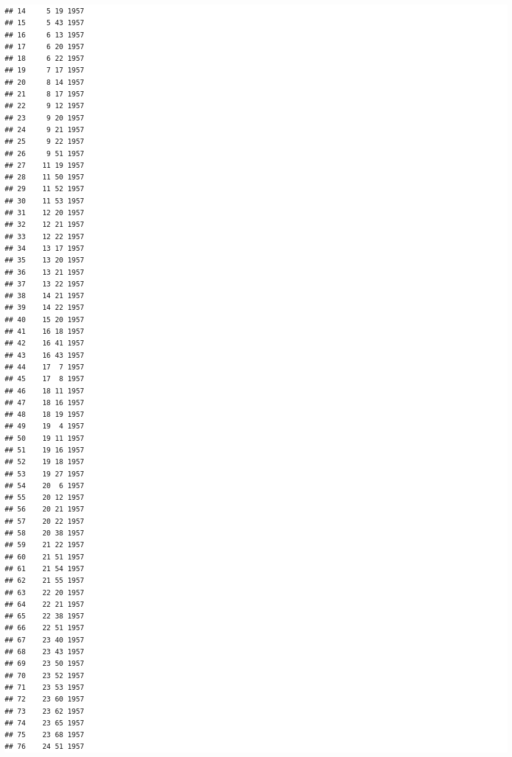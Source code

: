 ```
## 14     5 19 1957
## 15     5 43 1957
## 16     6 13 1957
## 17     6 20 1957
## 18     6 22 1957
## 19     7 17 1957
## 20     8 14 1957
## 21     8 17 1957
## 22     9 12 1957
## 23     9 20 1957
## 24     9 21 1957
## 25     9 22 1957
## 26     9 51 1957
## 27    11 19 1957
## 28    11 50 1957
## 29    11 52 1957
## 30    11 53 1957
## 31    12 20 1957
## 32    12 21 1957
## 33    12 22 1957
## 34    13 17 1957
## 35    13 20 1957
## 36    13 21 1957
## 37    13 22 1957
## 38    14 21 1957
## 39    14 22 1957
## 40    15 20 1957
## 41    16 18 1957
## 42    16 41 1957
## 43    16 43 1957
## 44    17  7 1957
## 45    17  8 1957
## 46    18 11 1957
## 47    18 16 1957
## 48    18 19 1957
## 49    19  4 1957
## 50    19 11 1957
## 51    19 16 1957
## 52    19 18 1957
## 53    19 27 1957
## 54    20  6 1957
## 55    20 12 1957
## 56    20 21 1957
## 57    20 22 1957
## 58    20 38 1957
## 59    21 22 1957
## 60    21 51 1957
## 61    21 54 1957
## 62    21 55 1957
## 63    22 20 1957
## 64    22 21 1957
## 65    22 38 1957
## 66    22 51 1957
## 67    23 40 1957
## 68    23 43 1957
## 69    23 50 1957
## 70    23 52 1957
## 71    23 53 1957
## 72    23 60 1957
## 73    23 62 1957
## 74    23 65 1957
## 75    23 68 1957
## 76    24 51 1957
```